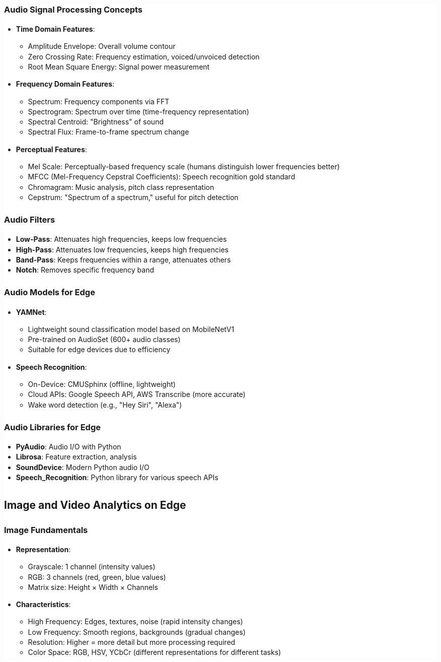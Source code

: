 ### Audio Signal Processing Concepts
- **Time Domain Features**:
  - Amplitude Envelope: Overall volume contour
  - Zero Crossing Rate: Frequency estimation, voiced/unvoiced detection
  - Root Mean Square Energy: Signal power measurement
  
- **Frequency Domain Features**:
  - Spectrum: Frequency components via FFT
  - Spectrogram: Spectrum over time (time-frequency representation)
  - Spectral Centroid: "Brightness" of sound
  - Spectral Flux: Frame-to-frame spectrum change
  
- **Perceptual Features**:
  - Mel Scale: Perceptually-based frequency scale (humans distinguish lower frequencies better)
  - MFCC (Mel-Frequency Cepstral Coefficients): Speech recognition gold standard
  - Chromagram: Music analysis, pitch class representation
  - Cepstrum: "Spectrum of a spectrum," useful for pitch detection

### Audio Filters
- **Low-Pass**: Attenuates high frequencies, keeps low frequencies
- **High-Pass**: Attenuates low frequencies, keeps high frequencies
- **Band-Pass**: Keeps frequencies within a range, attenuates others
- **Notch**: Removes specific frequency band

### Audio Models for Edge
- **YAMNet**: 
  - Lightweight sound classification model based on MobileNetV1
  - Pre-trained on AudioSet (600+ audio classes)
  - Suitable for edge devices due to efficiency
  
- **Speech Recognition**:
  - On-Device: CMUSphinx (offline, lightweight)
  - Cloud APIs: Google Speech API, AWS Transcribe (more accurate)
  - Wake word detection (e.g., "Hey Siri", "Alexa")

### Audio Libraries for Edge
- **PyAudio**: Audio I/O with Python
- **Librosa**: Feature extraction, analysis
- **SoundDevice**: Modern Python audio I/O
- **Speech_Recognition**: Python library for various speech APIs

## Image and Video Analytics on Edge

### Image Fundamentals
- **Representation**: 
  - Grayscale: 1 channel (intensity values)
  - RGB: 3 channels (red, green, blue values)
  - Matrix size: Height × Width × Channels
  
- **Characteristics**:
  - High Frequency: Edges, textures, noise (rapid intensity changes)
  - Low Frequency: Smooth regions, backgrounds (gradual changes)
  - Resolution: Higher = more detail but more processing required
  - Color Space: RGB, HSV, YCbCr (different representations for different tasks)
